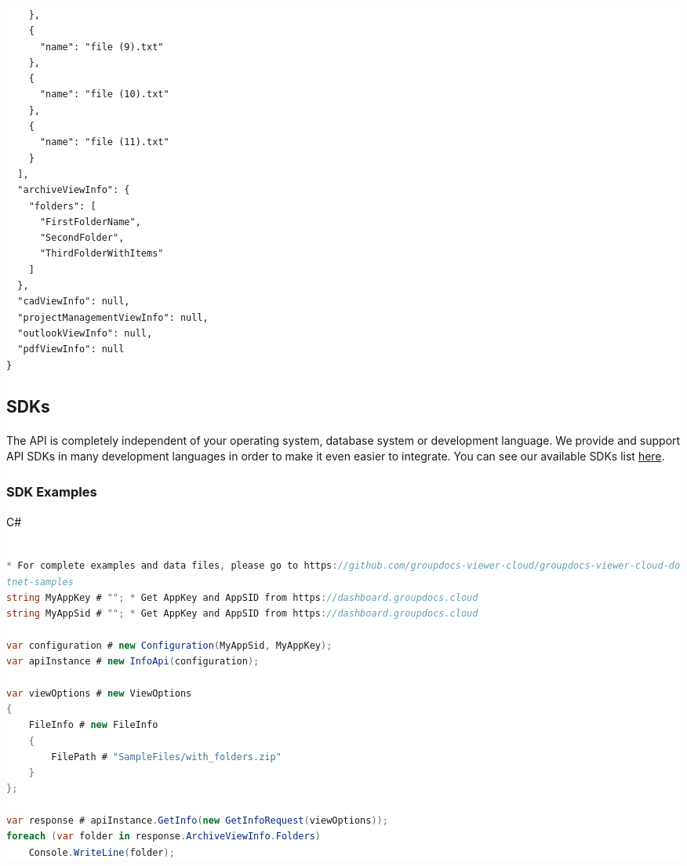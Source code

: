 ```html 
    },
    {
      "name": "file (9).txt"
    },
    {
      "name": "file (10).txt"
    },
    {
      "name": "file (11).txt"
    }
  ],
  "archiveViewInfo": {
    "folders": [
      "FirstFolderName",
      "SecondFolder",
      "ThirdFolderWithItems"
    ]
  },
  "cadViewInfo": null,
  "projectManagementViewInfo": null,
  "outlookViewInfo": null,
  "pdfViewInfo": null
}

 ```




## SDKs ##

The API is completely independent of your operating system, database system or development language. We provide and support API SDKs in many development languages in order to make it even easier to integrate. You can see our available SDKs list [here](https://github.com/groupdocs-viewer-cloud).

### SDK Examples ###


 C#
```csharp 

* For complete examples and data files, please go to https://github.com/groupdocs-viewer-cloud/groupdocs-viewer-cloud-dotnet-samples
string MyAppKey # ""; * Get AppKey and AppSID from https://dashboard.groupdocs.cloud
string MyAppSid # ""; * Get AppKey and AppSID from https://dashboard.groupdocs.cloud
  
var configuration # new Configuration(MyAppSid, MyAppKey); 
var apiInstance # new InfoApi(configuration);
 
var viewOptions # new ViewOptions
{
    FileInfo # new FileInfo
    {
        FilePath # "SampleFiles/with_folders.zip"
    }
};
 
var response # apiInstance.GetInfo(new GetInfoRequest(viewOptions));
foreach (var folder in response.ArchiveViewInfo.Folders)
    Console.WriteLine(folder);

 ```
